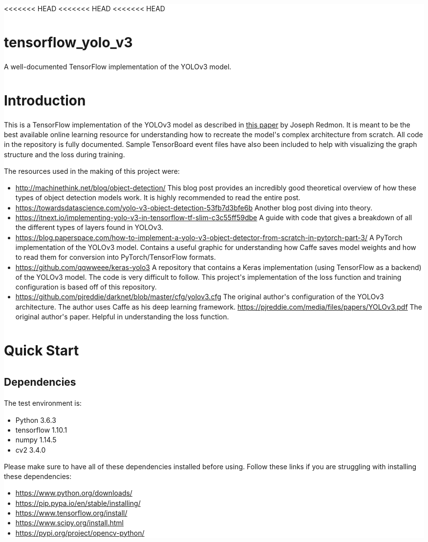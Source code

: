 <<<<<<< HEAD
<<<<<<< HEAD
<<<<<<< HEAD
# tensorflow_yolo_v3
A well-documented TensorFlow implementation of the YOLOv3 model.

Introduction
============
This is a TensorFlow implementation of the YOLOv3 model as described in [this paper](https://pjreddie.com/media/files/papers/YOLOv3.pdf) by Joseph Redmon.
It is meant to be the best available online learning resource for understanding how to recreate the model's complex architecture from scratch.
All code in the repository is fully documented. Sample TensorBoard event files have also been included to help with visualizing the graph structure and the loss during training. 

The resources used in the making of this project were:
- http://machinethink.net/blog/object-detection/ This blog post provides an incredibly good theoretical overview of how these types of object detection models work. It is highly recommended to read the entire post.
- https://towardsdatascience.com/yolo-v3-object-detection-53fb7d3bfe6b Another blog post diving into theory.
- https://itnext.io/implementing-yolo-v3-in-tensorflow-tf-slim-c3c55ff59dbe A guide with code that gives a breakdown of all the different types of layers found in YOLOv3.
- https://blog.paperspace.com/how-to-implement-a-yolo-v3-object-detector-from-scratch-in-pytorch-part-3/ A PyTorch implementation of the YOLOv3 model. Contains a useful graphic for understanding how Caffe saves model weights and how to read them for conversion into PyTorch/TensorFlow formats.
- https://github.com/qqwweee/keras-yolo3 A repository that contains a Keras implementation (using TensorFlow as a backend) of the YOLOv3 model. The code is very difficult to follow. This project's implementation of the loss function and training configuration is based off of this repository.
- https://github.com/pjreddie/darknet/blob/master/cfg/yolov3.cfg The original author's configuration of the YOLOv3 architecture. The author uses Caffe as his deep learning framework. 
https://pjreddie.com/media/files/papers/YOLOv3.pdf The original author's paper. Helpful in understanding the loss function.

Quick Start
===========
Dependencies
------------
The test environment is:
- Python 3.6.3
- tensorflow 1.10.1
- numpy 1.14.5
- cv2 3.4.0

Please make sure to have all of these dependencies installed before using.
Follow these links if you are struggling with installing these dependencies:
- https://www.python.org/downloads/
- https://pip.pypa.io/en/stable/installing/ 
- https://www.tensorflow.org/install/
- https://www.scipy.org/install.html
- https://pypi.org/project/opencv-python/
